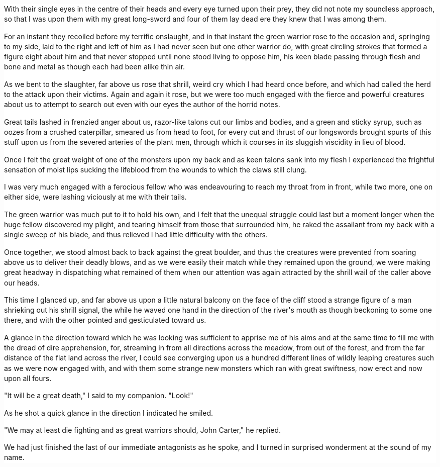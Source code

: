 With their single eyes in the centre of their heads and every eye turned upon their prey, they did not note my soundless approach, so that I was upon them with my great long-sword and four of them lay dead ere they knew that I was among them.

For an instant they recoiled before my terrific onslaught, and in that instant the green warrior rose to the occasion and, springing to my side, laid to the right and left of him as I had never seen but one other warrior do, with great circling strokes that formed a figure eight about him and that never stopped until none stood living to oppose him, his keen blade passing through flesh and bone and metal as though each had been alike thin air.

As we bent to the slaughter, far above us rose that shrill, weird cry which I had heard once before, and which had called the herd to the attack upon their victims. Again and again it rose, but we were too much engaged with the fierce and powerful creatures about us to attempt to search out even with our eyes the author of the horrid notes.

Great tails lashed in frenzied anger about us, razor-like talons cut our limbs and bodies, and a green and sticky syrup, such as oozes from a crushed caterpillar, smeared us from head to foot, for every cut and thrust of our longswords brought spurts of this stuff upon us from the severed arteries of the plant men, through which it courses in its sluggish viscidity in lieu of blood.

Once I felt the great weight of one of the monsters upon my back and as keen talons sank into my flesh I experienced the frightful sensation of moist lips sucking the lifeblood from the wounds to which the claws still clung.

I was very much engaged with a ferocious fellow who was endeavouring to reach my throat from in front, while two more, one on either side, were lashing viciously at me with their tails.

The green warrior was much put to it to hold his own, and I felt that the unequal struggle could last but a moment longer when the huge fellow discovered my plight, and tearing himself from those that surrounded him, he raked the assailant from my back with a single sweep of his blade, and thus relieved I had little difficulty with the others.

Once together, we stood almost back to back against the great boulder, and thus the creatures were prevented from soaring above us to deliver their deadly blows, and as we were easily their match while they remained upon the ground, we were making great headway in dispatching what remained of them when our attention was again attracted by the shrill wail of the caller above our heads.

This time I glanced up, and far above us upon a little natural balcony on the face of the cliff stood a strange figure of a man shrieking out his shrill signal, the while he waved one hand in the direction of the river's mouth as though beckoning to some one there, and with the other pointed and gesticulated toward us.

A glance in the direction toward which he was looking was sufficient to apprise me of his aims and at the same time to fill me with the dread of dire apprehension, for, streaming in from all directions across the meadow, from out of the forest, and from the far distance of the flat land across the river, I could see converging upon us a hundred different lines of wildly leaping creatures such as we were now engaged with, and with them some strange new monsters which ran with great swiftness, now erect and now upon all fours.

"It will be a great death," I said to my companion. "Look!"

As he shot a quick glance in the direction I indicated he smiled.

"We may at least die fighting and as great warriors should, John Carter," he replied.

We had just finished the last of our immediate antagonists as he spoke, and I turned in surprised wonderment at the sound of my name.
